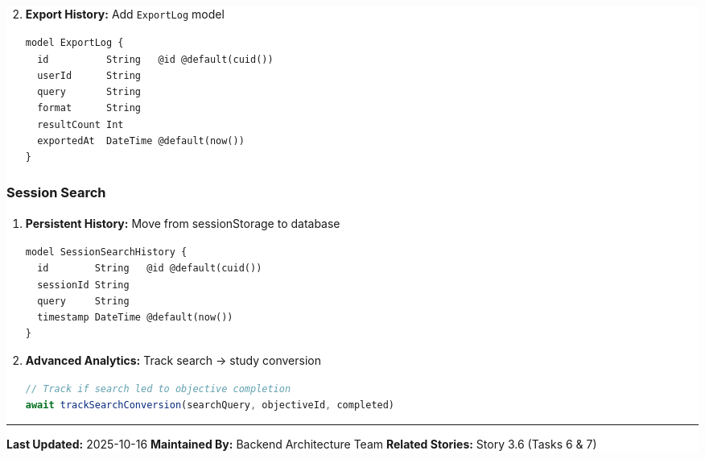 2. **Export History:** Add `ExportLog` model
   ```prisma
   model ExportLog {
     id          String   @id @default(cuid())
     userId      String
     query       String
     format      String
     resultCount Int
     exportedAt  DateTime @default(now())
   }
   ```

### Session Search
1. **Persistent History:** Move from sessionStorage to database
   ```prisma
   model SessionSearchHistory {
     id        String   @id @default(cuid())
     sessionId String
     query     String
     timestamp DateTime @default(now())
   }
   ```

2. **Advanced Analytics:** Track search → study conversion
   ```typescript
   // Track if search led to objective completion
   await trackSearchConversion(searchQuery, objectiveId, completed)
   ```

---

**Last Updated:** 2025-10-16
**Maintained By:** Backend Architecture Team
**Related Stories:** Story 3.6 (Tasks 6 & 7)

